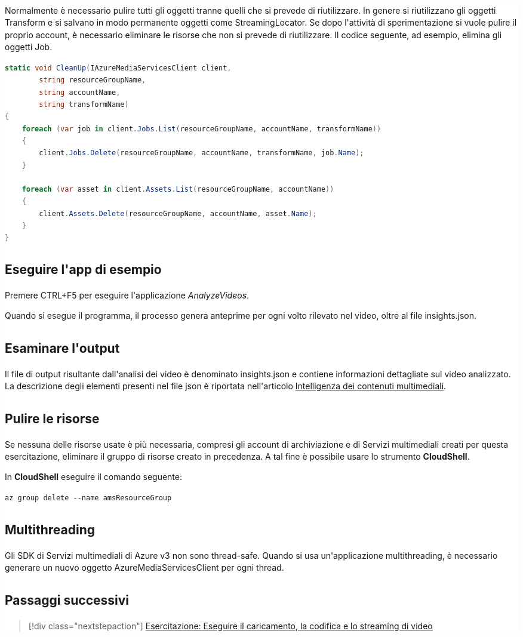 Normalmente è necessario pulire tutti gli oggetti tranne quelli che si prevede di riutilizzare. In genere si riutilizzano gli oggetti Transform e si salvano in modo permanente oggetti come StreamingLocator. Se dopo l'attività di sperimentazione si vuole pulire il proprio account, è necessario eliminare le risorse che non si prevede di riutilizzare. Il codice seguente, ad esempio, elimina gli oggetti Job.

```csharp
static void CleanUp(IAzureMediaServicesClient client,
        string resourceGroupName,
        string accountName, 
        string transformName)
{
    foreach (var job in client.Jobs.List(resourceGroupName, accountName, transformName))
    {
        client.Jobs.Delete(resourceGroupName, accountName, transformName, job.Name);
    }

    foreach (var asset in client.Assets.List(resourceGroupName, accountName))
    {
        client.Assets.Delete(resourceGroupName, accountName, asset.Name);
    }
}
```

## <a name="run-the-sample-app"></a>Eseguire l'app di esempio

Premere CTRL+F5 per eseguire l'applicazione *AnalyzeVideos*.

Quando si esegue il programma, il processo genera anteprime per ogni volto rilevato nel video, oltre al file insights.json.

## <a name="examine-the-output"></a>Esaminare l'output

Il file di output risultante dall'analisi dei video è denominato insights.json e contiene informazioni dettagliate sul video analizzato. La descrizione degli elementi presenti nel file json è riportata nell'articolo [Intelligenza dei contenuti multimediali](intelligence-concept.md).

## <a name="clean-up-resources"></a>Pulire le risorse

Se nessuna delle risorse usate è più necessaria, compresi gli account di archiviazione e di Servizi multimediali creati per questa esercitazione, eliminare il gruppo di risorse creato in precedenza. A tal fine è possibile usare lo strumento **CloudShell**.

In **CloudShell** eseguire il comando seguente:

```azurecli-interactive
az group delete --name amsResourceGroup
```

## <a name="multithreading"></a>Multithreading

Gli SDK di Servizi multimediali di Azure v3 non sono thread-safe. Quando si usa un'applicazione multithreading, è necessario generare un nuovo oggetto AzureMediaServicesClient per ogni thread.

## <a name="next-steps"></a>Passaggi successivi

> [!div class="nextstepaction"]
> [Esercitazione: Eseguire il caricamento, la codifica e lo streaming di video](stream-files-tutorial-with-api.md)
